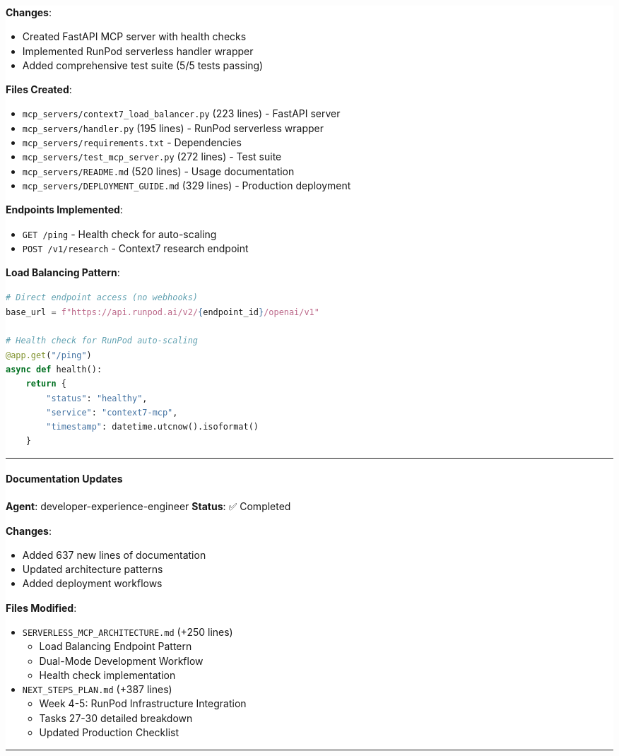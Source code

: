 **Changes**:
- Created FastAPI MCP server with health checks
- Implemented RunPod serverless handler wrapper
- Added comprehensive test suite (5/5 tests passing)

**Files Created**:
- `mcp_servers/context7_load_balancer.py` (223 lines) - FastAPI server
- `mcp_servers/handler.py` (195 lines) - RunPod serverless wrapper
- `mcp_servers/requirements.txt` - Dependencies
- `mcp_servers/test_mcp_server.py` (272 lines) - Test suite
- `mcp_servers/README.md` (520 lines) - Usage documentation
- `mcp_servers/DEPLOYMENT_GUIDE.md` (329 lines) - Production deployment

**Endpoints Implemented**:
- `GET /ping` - Health check for auto-scaling
- `POST /v1/research` - Context7 research endpoint

**Load Balancing Pattern**:
```python
# Direct endpoint access (no webhooks)
base_url = f"https://api.runpod.ai/v2/{endpoint_id}/openai/v1"

# Health check for RunPod auto-scaling
@app.get("/ping")
async def health():
    return {
        "status": "healthy",
        "service": "context7-mcp",
        "timestamp": datetime.utcnow().isoformat()
    }
```

---

#### Documentation Updates
**Agent**: developer-experience-engineer
**Status**: ✅ Completed

**Changes**:
- Added 637 new lines of documentation
- Updated architecture patterns
- Added deployment workflows

**Files Modified**:
- `SERVERLESS_MCP_ARCHITECTURE.md` (+250 lines)
  - Load Balancing Endpoint Pattern
  - Dual-Mode Development Workflow
  - Health check implementation
- `NEXT_STEPS_PLAN.md` (+387 lines)
  - Week 4-5: RunPod Infrastructure Integration
  - Tasks 27-30 detailed breakdown
  - Updated Production Checklist

---
